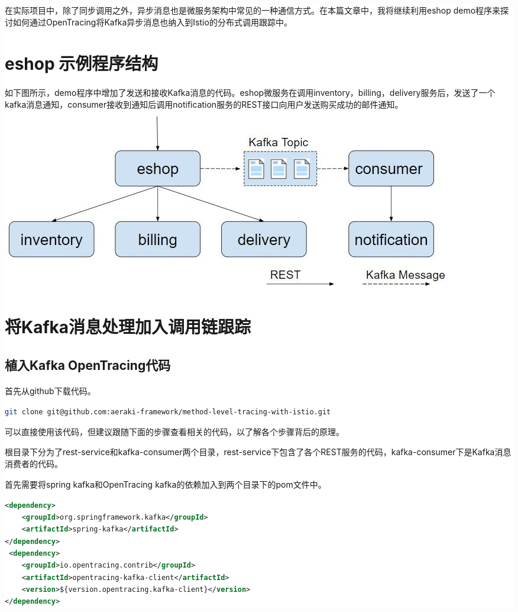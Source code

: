 在实际项目中，除了同步调用之外，异步消息也是微服务架构中常见的一种通信方式。在本篇文章中，我将继续利用eshop demo程序来探讨如何通过OpenTracing将Kafka异步消息也纳入到Istio的分布式调用跟踪中。

# eshop 示例程序结构

如下图所示，demo程序中增加了发送和接收Kafka消息的代码。eshop微服务在调用inventory，billing，delivery服务后，发送了一个kafka消息通知，consumer接收到通知后调用notification服务的REST接口向用户发送购买成功的邮件通知。
![ 'eshop-demo.jpg'](image/eshop-demo-1.jpg)

# 将Kafka消息处理加入调用链跟踪

## 植入Kafka OpenTracing代码
首先从github下载代码。

```bash
git clone git@github.com:aeraki-framework/method-level-tracing-with-istio.git
```

可以直接使用该代码，但建议跟随下面的步骤查看相关的代码，以了解各个步骤背后的原理。

根目录下分为了rest-service和kafka-consumer两个目录，rest-service下包含了各个REST服务的代码，kafka-consumer下是Kafka消息消费者的代码。

首先需要将spring kafka和OpenTracing kafka的依赖加入到两个目录下的pom文件中。

```xml
<dependency>
	<groupId>org.springframework.kafka</groupId>
	<artifactId>spring-kafka</artifactId>
</dependency>
 <dependency>
	<groupId>io.opentracing.contrib</groupId>
	<artifactId>opentracing-kafka-client</artifactId>
	<version>${version.opentracing.kafka-client}</version>
</dependency>
```
